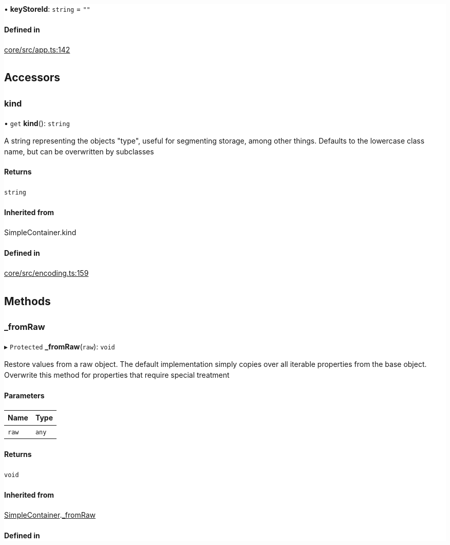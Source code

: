 • **keyStoreId**: `string` = `""`

#### Defined in

[core/src/app.ts:142](https://github.com/padloc/padloc/blob/b00eb4fd/packages/core/src/app.ts#L142)

## Accessors

### kind

• `get` **kind**(): `string`

A string representing the objects "type", useful for segmenting storage, among
other things. Defaults to the lowercase class name, but can be overwritten by
subclasses

#### Returns

`string`

#### Inherited from

SimpleContainer.kind

#### Defined in

[core/src/encoding.ts:159](https://github.com/padloc/padloc/blob/b00eb4fd/packages/core/src/encoding.ts#L159)

## Methods

### \_fromRaw

▸ `Protected` **\_fromRaw**(`raw`): `void`

Restore values from a raw object. The default implementation simply copies over
all iterable properties from the base object. Overwrite this method for
properties that require special treatment

#### Parameters

| Name  | Type  |
| :---- | :---- |
| `raw` | `any` |

#### Returns

`void`

#### Inherited from

[SimpleContainer](../container.SimpleContainer).[\_fromRaw](../container.SimpleContainer#_fromraw)

#### Defined in
